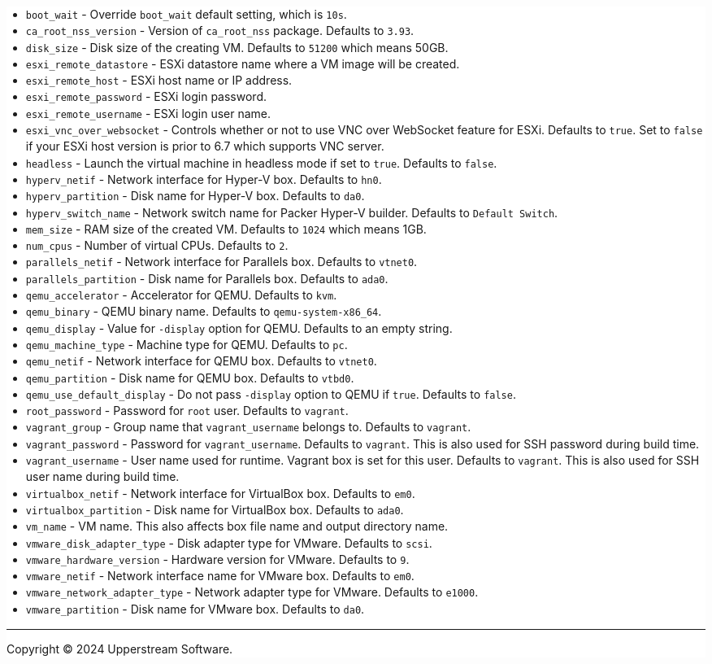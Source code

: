 * `boot_wait` - Override `boot_wait` default setting, which is `10s`.
* `ca_root_nss_version` - Version of `ca_root_nss` package.  Defaults
  to `3.93`.
* `disk_size` - Disk size of the creating VM.  Defaults to `51200`
  which means 50GB.
* `esxi_remote_datastore` - ESXi datastore name where a VM image will
  be created.
* `esxi_remote_host` - ESXi host name or IP address.
* `esxi_remote_password` - ESXi login password.
* `esxi_remote_username` - ESXi login user name.
* `esxi_vnc_over_websocket` - Controls whether or not to use VNC over
  WebSocket feature for ESXi.  Defaults to `true`.  Set to `false` if
  your ESXi host version is prior to 6.7 which supports VNC server.
* `headless` - Launch the virtual machine in headless mode if set to
  `true`.  Defaults to `false`.
* `hyperv_netif` - Network interface for Hyper-V box.  Defaults to
  `hn0`.
* `hyperv_partition` - Disk name for Hyper-V box.  Defaults to `da0`.
* `hyperv_switch_name` - Network switch name for Packer Hyper-V builder.
  Defaults to `Default Switch`.
* `mem_size` - RAM size of the created VM.  Defaults to `1024` which
  means 1GB.
* `num_cpus` - Number of virtual CPUs.  Defaults to `2`.
* `parallels_netif` - Network interface for Parallels box.  Defaults to
  `vtnet0`.
* `parallels_partition` - Disk name for Parallels box.  Defaults to
  `ada0`.
* `qemu_accelerator` - Accelerator for QEMU.  Defaults to `kvm`.
* `qemu_binary` - QEMU binary name.  Defaults to `qemu-system-x86_64`.
* `qemu_display` - Value for `-display` option for QEMU.  Defaults to
  an empty string.
* `qemu_machine_type` - Machine type for QEMU.  Defaults to `pc`.
* `qemu_netif` - Network interface for QEMU box.  Defaults to `vtnet0`.
* `qemu_partition` - Disk name for QEMU box.  Defaults to `vtbd0`.
* `qemu_use_default_display` - Do not pass `-display` option to QEMU if
  `true`.  Defaults to `false`.
* `root_password` - Password for `root` user.  Defaults to `vagrant`.
* `vagrant_group` - Group name that `vagrant_username` belongs to.
  Defaults to `vagrant`.
* `vagrant_password` - Password for `vagrant_username`.  Defaults to
  `vagrant`.  This is also used for SSH password during build time.
* `vagrant_username` - User name used for runtime.  Vagrant box is set
  for this user.  Defaults to `vagrant`.
  This is also used for SSH user name during build time.
* `virtualbox_netif` - Network interface for VirtualBox box.  Defaults
  to `em0`.
* `virtualbox_partition` - Disk name for VirtualBox box.  Defaults to
  `ada0`.
* `vm_name` - VM name.  This also affects box file name and output
  directory name.
* `vmware_disk_adapter_type` - Disk adapter type for VMware.  Defaults
  to `scsi`.
* `vmware_hardware_version` - Hardware version for VMware.  Defaults to
  `9`.
* `vmware_netif` - Network interface name for VMware box.  Defaults to
  `em0`.
* `vmware_network_adapter_type` - Network adapter type for VMware.
  Defaults to `e1000`.
* `vmware_partition` - Disk name for VMware box.  Defaults to `da0`.

- - -

Copyright &copy; 2024 Upperstream Software.
